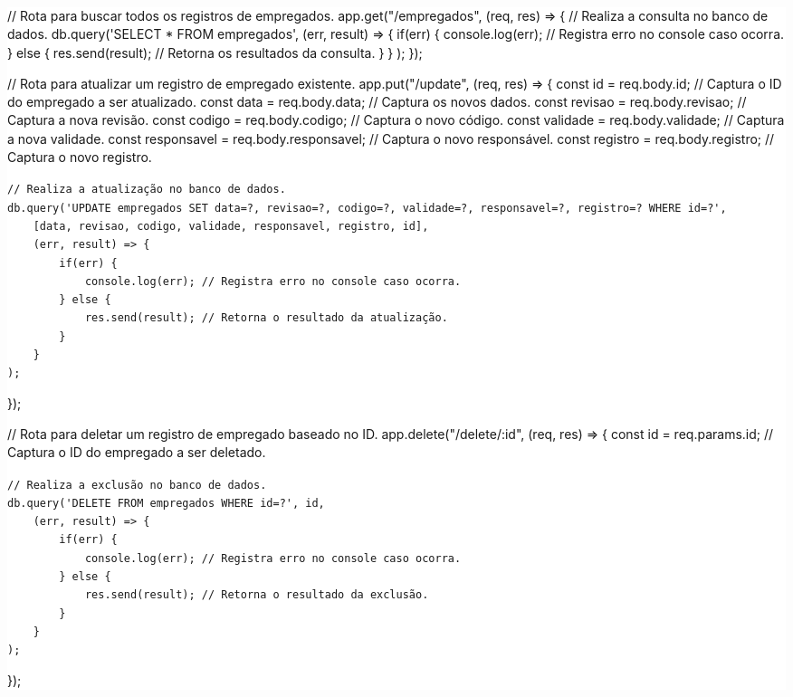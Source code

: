 // Rota para buscar todos os registros de empregados.
app.get("/empregados", (req, res) => {
    // Realiza a consulta no banco de dados.
    db.query('SELECT * FROM empregados',
        (err, result) => {
            if(err) {
                console.log(err); // Registra erro no console caso ocorra.
            } else {
                res.send(result); // Retorna os resultados da consulta.
            }
        }
    );
});

// Rota para atualizar um registro de empregado existente.
app.put("/update", (req, res) => {
    const id = req.body.id; // Captura o ID do empregado a ser atualizado.
    const data = req.body.data; // Captura os novos dados.
    const revisao = req.body.revisao; // Captura a nova revisão.
    const codigo = req.body.codigo; // Captura o novo código.
    const validade = req.body.validade; // Captura a nova validade.
    const responsavel = req.body.responsavel; // Captura o novo responsável.
    const registro = req.body.registro; // Captura o novo registro.

    // Realiza a atualização no banco de dados.
    db.query('UPDATE empregados SET data=?, revisao=?, codigo=?, validade=?, responsavel=?, registro=? WHERE id=?',
        [data, revisao, codigo, validade, responsavel, registro, id],
        (err, result) => {
            if(err) {
                console.log(err); // Registra erro no console caso ocorra.
            } else {
                res.send(result); // Retorna o resultado da atualização.
            }
        }
    );
});

// Rota para deletar um registro de empregado baseado no ID.
app.delete("/delete/:id", (req, res) => {
    const id = req.params.id; // Captura o ID do empregado a ser deletado.
  
    // Realiza a exclusão no banco de dados.
    db.query('DELETE FROM empregados WHERE id=?', id,
        (err, result) => {
            if(err) {
                console.log(err); // Registra erro no console caso ocorra.
            } else {
                res.send(result); // Retorna o resultado da exclusão.
            }
        }
    );
});
